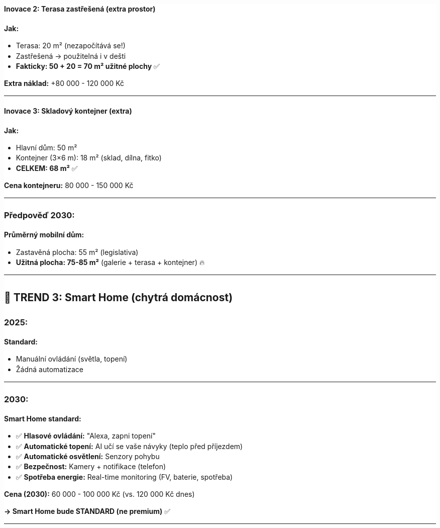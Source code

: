 
#### Inovace 2: **Terasa zastřešená (extra prostor)**

**Jak:**
- Terasa: 20 m² (nezapočítává se!)
- Zastřešená → použitelná i v dešti
- **Fakticky: 50 + 20 = 70 m² užitné plochy** ✅

**Extra náklad:** +80 000 - 120 000 Kč

---

#### Inovace 3: **Skladový kontejner (extra)**

**Jak:**
- Hlavní dům: 50 m²
- Kontejner (3×6 m): 18 m² (sklad, dílna, fitko)
- **CELKEM: 68 m²** ✅

**Cena kontejneru:** 80 000 - 150 000 Kč

---

### Předpověď 2030:

**Průměrný mobilní dům:**
- Zastavěná plocha: 55 m² (legislativa)
- **Užitná plocha: 75-85 m²** (galerie + terasa + kontejner) 🔥

---

## 🤖 TREND 3: Smart Home (chytrá domácnost)

### 2025:

**Standard:**
- Manuální ovládání (světla, topení)
- Žádná automatizace

---

### 2030:

**Smart Home standard:**
- ✅ **Hlasové ovládání:** "Alexa, zapni topení"
- ✅ **Automatické topení:** AI učí se vaše návyky (teplo před příjezdem)
- ✅ **Automatické osvětlení:** Senzory pohybu
- ✅ **Bezpečnost:** Kamery + notifikace (telefon)
- ✅ **Spotřeba energie:** Real-time monitoring (FV, baterie, spotřeba)

**Cena (2030):** 60 000 - 100 000 Kč (vs. 120 000 Kč dnes)

**→ Smart Home bude STANDARD (ne premium)** ✅

---
